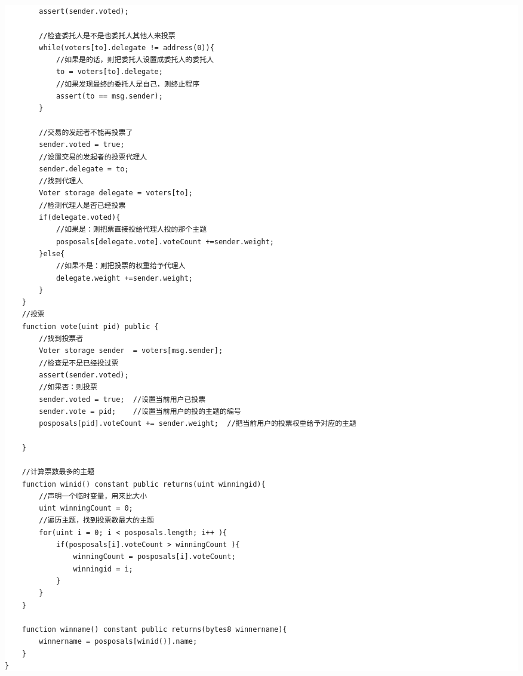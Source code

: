 ```solidity
        assert(sender.voted);
        
        //检查委托人是不是也委托人其他人来投票
        while(voters[to].delegate != address(0)){
            //如果是的话，则把委托人设置成委托人的委托人
            to = voters[to].delegate;
            //如果发现最终的委托人是自己，则终止程序
            assert(to == msg.sender);
        }
        
        //交易的发起者不能再投票了
        sender.voted = true;
        //设置交易的发起者的投票代理人
        sender.delegate = to;
        //找到代理人
        Voter storage delegate = voters[to];
        //检测代理人是否已经投票
        if(delegate.voted){
            //如果是：则把票直接投给代理人投的那个主题
            posposals[delegate.vote].voteCount +=sender.weight;
        }else{
            //如果不是：则把投票的权重给予代理人
            delegate.weight +=sender.weight;
        }
    }
    //投票
    function vote(uint pid) public {
        //找到投票者
        Voter storage sender  = voters[msg.sender];
        //检查是不是已经投过票
        assert(sender.voted);
        //如果否：则投票
        sender.voted = true;  //设置当前用户已投票
        sender.vote = pid;    //设置当前用户的投的主题的编号
        posposals[pid].voteCount += sender.weight;  //把当前用户的投票权重给予对应的主题
        
    }
    
    //计算票数最多的主题
    function winid() constant public returns(uint winningid){
        //声明一个临时变量，用来比大小
        uint winningCount = 0;
        //遍历主题，找到投票数最大的主题
        for(uint i = 0; i < posposals.length; i++ ){
            if(posposals[i].voteCount > winningCount ){
                winningCount = posposals[i].voteCount;
                winningid = i;
            }
        }
    }
    
    function winname() constant public returns(bytes8 winnername){
        winnername = posposals[winid()].name;
    }   
}
```
